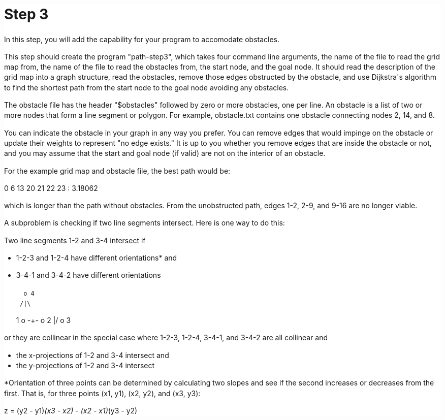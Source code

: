 Step 3
===========================================================================

In this step, you will add the capability for your program to accomodate
obstacles.

This step should create the program "path-step3", which takes four command 
line arguments, the name of the file to read the grid map from, the name of
the file to read the obstacles from, the start node, and the goal node. It
should read the description of the grid map into a graph structure, read
the obstacles, remove those edges obstructed by the obstacle, and use
Dijkstra's algorithm to find the shortest path from the start node to the
goal node avoiding any obstacles.

The obstacle file has the header "$obstacles" followed by zero or more
obstacles, one per line. An obstacle is a list of two or more nodes that
form a line segment or polygon. For example, obstacle.txt contains one
obstacle connecting nodes 2, 14, and 8.

You can indicate the obstacle in your graph in any way you prefer. You can
remove edges that would impinge on the obstacle or update their weights to
represent "no edge exists." It is up to you whether you remove edges that
are inside the obstacle or not, and you may assume that the start and goal
node (if valid) are not on the interior of an obstacle.

For the example grid map and obstacle file, the best path would be:

0 6 13 20 21 22 23 : 3.18062

which is longer than the path without obstacles. From the unobstructed
path, edges 1-2, 2-9, and 9-16 are no longer viable.

A subproblem is checking if two line segments intersect. Here is one way to
do this:

Two line segments 1-2 and 3-4 intersect if
  - 1-2-3 and 1-2-4 have different orientations* and
  - 3-4-1 and 3-4-2 have different orientations

          o 4
         /|\
     1 o -+- o 2
         \|/ 
          o 
	  3

or they are collinear in the special case where 1-2-3, 1-2-4, 3-4-1, and
3-4-2 are all collinear and
  - the x-projections of 1-2 and 3-4 intersect and
  - the y-projections of 1-2 and 3-4 intersect

*Orientation of three points can be determined by calculating two slopes and
see if the second increases or decreases from the first. That is, for three
points (x1, y1), (x2, y2), and (x3, y3):

z = (y2 - y1)*(x3 - x2) - (x2 - x1)*(y3 - y2)
